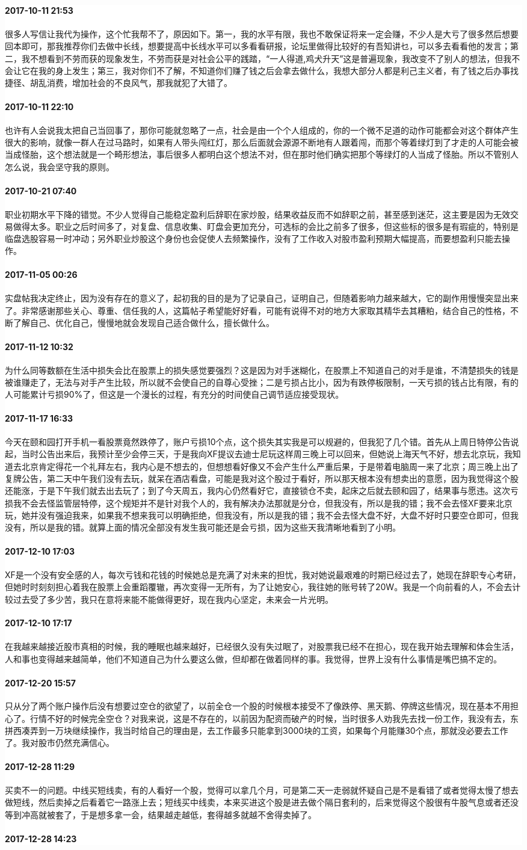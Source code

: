 #### 2017-10-11 21:53

很多人写信让我代为操作，这个忙我帮不了，原因如下。第一，我的水平有限，我也不敢保证将来一定会赚，不少人是大亏了很多然后想要回本即可，那我推荐你们去做中长线，想要提高中长线水平可以多看看研报，论坛里做得比较好的有吾知讲乜，可以多去看看他的发言；第二，我不想看到不劳而获的现象发生，不劳而获是对社会公平的践踏，“一人得道,鸡犬升天”这是普遍现象，我改变不了别人的想法，但我不会让它在我的身上发生；第三，我对你们不了解，不知道你们赚了钱之后会拿去做什么，我想大部分人都是利己主义者，有了钱之后办事找捷径、胡乱消费，增加社会的不良风气，那我就犯了大错了。

#### 2017-10-11 22:10

也许有人会说我太把自己当回事了，那你可能就忽略了一点，社会是由一个个人组成的，你的一个微不足道的动作可能都会对这个群体产生很大的影响，就像一群人在过马路时，如果有人带头闯红灯，那么后面就会源源不断地有人跟着闯，而那个等着绿灯到了才走的人可能会被当成怪胎，这个想法就是一个畸形想法，事后很多人都明白这个想法不对，但在那时他们确实把那个等绿灯的人当成了怪胎。所以不管别人怎么说，我会坚守我的原则。

#### 2017-10-21 07:40

职业初期水平下降的错觉。不少人觉得自己能稳定盈利后辞职在家炒股，结果收益反而不如辞职之前，甚至感到迷茫，这主要是因为无效交易做得太多。职业之后时间多了，对复盘、信息收集、盯盘会更加充分，可选标的会比之前多了很多，但这些标的很多是有瑕疵的，特别是临盘选股容易一时冲动；另外职业炒股这个身份也会促使人去频繁操作，没有了工作收入对股市盈利预期大幅提高，而要想盈利只能去操作。

#### 2017-11-05 00:26

实盘帖我决定终止，因为没有存在的意义了，起初我的目的是为了记录自己，证明自己，但随着影响力越来越大，它的副作用慢慢突显出来了。非常感谢那些关心、尊重、信任我的人，这篇帖子希望能好好看，可能有说得不对的地方大家取其精华去其糟粕，结合自己的性格，不断了解自己、优化自己，慢慢地就会发现自己适合做什么，擅长做什么。

#### 2017-11-12 10:32

为什么同等数额在生活中损失会比在股票上的损失感觉要强烈？这是因为对手迷糊化，在股票上不知道自己的对手是谁，不清楚损失的钱是被谁赚走了，无法与对手产生比较，所以就不会使自己的自尊心受挫；二是亏损占比小，因为有跌停板限制，一天亏损的钱占比有限，有的人可能累计亏损90%了，但这是一个漫长的过程，有充分的时间使自己调节适应接受现状。

#### 2017-11-17 16:33

今天在颐和园打开手机一看股票竟然跌停了，账户亏损10个点，这个损失其实我是可以规避的，但我犯了几个错。首先从上周日特停公告说起，当时公告出来后，我预计至少会停三天，于是我向XF提议去迪士尼玩这样周三晚上可以回来，但她说上海天气不好，想去北京玩，我知道去北京肯定得花一个礼拜左右，我内心是不想去的，但想想看好像又不会产生什么严重后果，于是带着电脑周一来了北京；周三晚上出了复牌公告，第二天中午我们没有去玩，就呆在酒店看盘，可能是我对这个股过于看好，所以那天根本没有想卖出的意愿，因为我觉得这个股还能涨，于是下午我们就去出去玩了；到了今天周五，我内心仍然看好它，直接锁仓不卖，起床之后就去颐和园了，结果事与愿违。这次亏损我不会去怪监管层特停，这个规矩并不是针对我个人的，我有解决办法那就是分仓，但我没有，所以是我的错；我不会去怪XF要来北京玩，她并没有强迫我来，如果我不想来我可以明确拒绝，但我没有，所以是我的错；我不会去怪大盘不好，大盘不好时只要空仓即可，但我没有，所以是我的错。就算上面的情况全部没有发生我可能还是会亏损，因为这些天我清晰地看到了小明。

#### 2017-12-10 17:03

XF是一个没有安全感的人，每次亏钱和花钱的时候她总是充满了对未来的担忧，我对她说最艰难的时期已经过去了，她现在辞职专心考研，但她时时刻刻担心着我在股票上会重蹈覆辙，再次变得一无所有，为了让她安心，我往她的账号转了20W。我是一个向前看的人，不会去计较过去受了多少苦，我只在意将来能不能做得更好，现在我内心坚定，未来会一片光明。

#### 2017-12-10 17:17

在我越来越接近股市真相的时候，我的睡眠也越来越好，已经很久没有失过眠了，对股票我已经不在担心，现在我开始去理解和体会生活，人和事也变得越来越简单，他们不知道自己为什么要这么做，但却都在做着同样的事。我觉得，世界上没有什么事情是嘴巴搞不定的。

#### 2017-12-20 15:57

只从分了两个账户操作后没有想要过空仓的欲望了，以前全仓一个股的时候根本接受不了像跌停、黑天鹅、停牌这些情况，现在基本不用担心了。行情不好的时候完全空仓？对我来说，这是不存在的，以前因为配资而破产的时候，当时很多人劝我先去找一份工作，我没有去，东拼西凑弄到一万块继续操作，我当时给自己的理由是，去工作最多只能拿到3000块的工资，如果每个月能赚30个点，那就没必要去工作了。我对股市仍然充满信心。

#### 2017-12-28 11:29

买卖不一的问题。中线买短线卖，有的人看好一个股，觉得可以拿几个月，可是第二天一走弱就怀疑自己是不是看错了或者觉得太慢了想去做短线，然后卖掉之后看着它一路涨上去；短线买中线卖，本来买进这个股是进去做个隔日套利的，后来觉得这个股很有牛股气息或者还没等到冲高就被套了，于是想多拿一会，结果越走越低，套得越多就越不舍得卖掉了。

#### 2017-12-28 14:23
